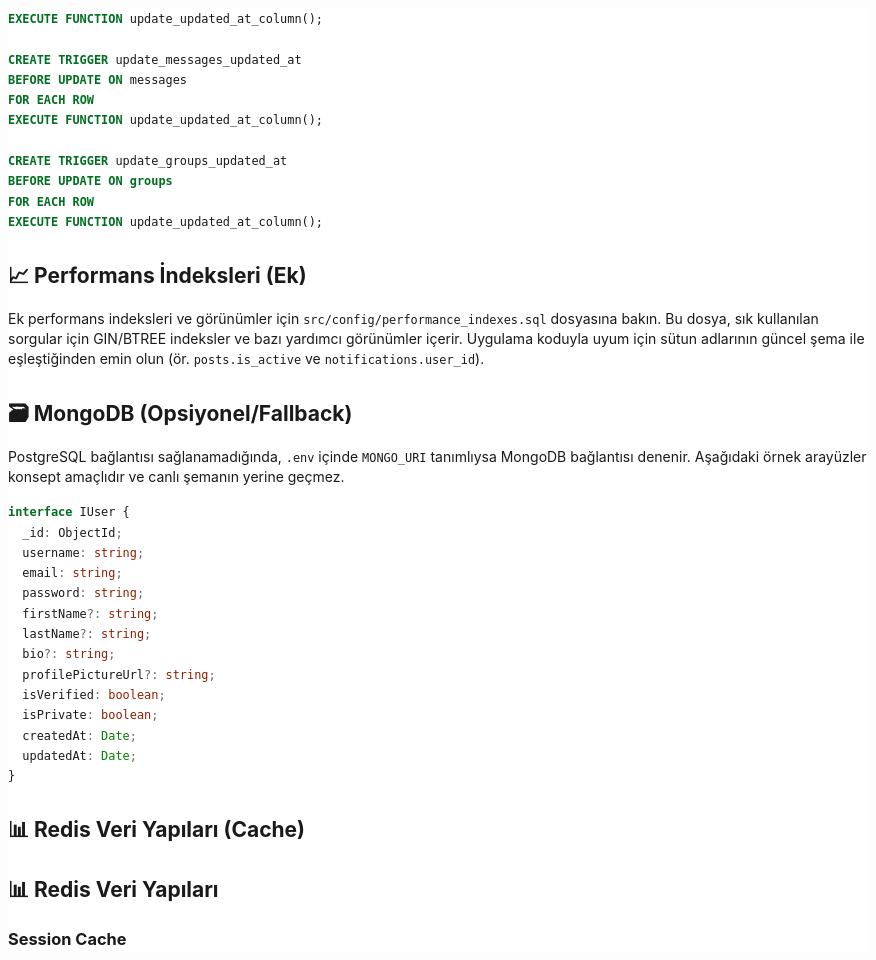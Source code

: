 ```sql
EXECUTE FUNCTION update_updated_at_column();

CREATE TRIGGER update_messages_updated_at
BEFORE UPDATE ON messages
FOR EACH ROW
EXECUTE FUNCTION update_updated_at_column();

CREATE TRIGGER update_groups_updated_at
BEFORE UPDATE ON groups
FOR EACH ROW
EXECUTE FUNCTION update_updated_at_column();
```

## 📈 Performans İndeksleri (Ek)

Ek performans indeksleri ve görünümler için `src/config/performance_indexes.sql`
dosyasına bakın. Bu dosya, sık kullanılan sorgular için GIN/BTREE indeksler ve
bazı yardımcı görünümler içerir. Uygulama koduyla uyum için sütun adlarının
güncel şema ile eşleştiğinden emin olun (ör. `posts.is_active` ve
`notifications.user_id`).

## 🗃️ MongoDB (Opsiyonel/Fallback)

PostgreSQL bağlantısı sağlanamadığında, `.env` içinde `MONGO_URI`
tanımlıysa MongoDB bağlantısı denenir. Aşağıdaki örnek arayüzler konsept
amaçlıdır ve canlı şemanın yerine geçmez.

```typescript
interface IUser {
  _id: ObjectId;
  username: string;
  email: string;
  password: string;
  firstName?: string;
  lastName?: string;
  bio?: string;
  profilePictureUrl?: string;
  isVerified: boolean;
  isPrivate: boolean;
  createdAt: Date;
  updatedAt: Date;
}
```

## 📊 Redis Veri Yapıları (Cache)

## 📊 Redis Veri Yapıları

### Session Cache
